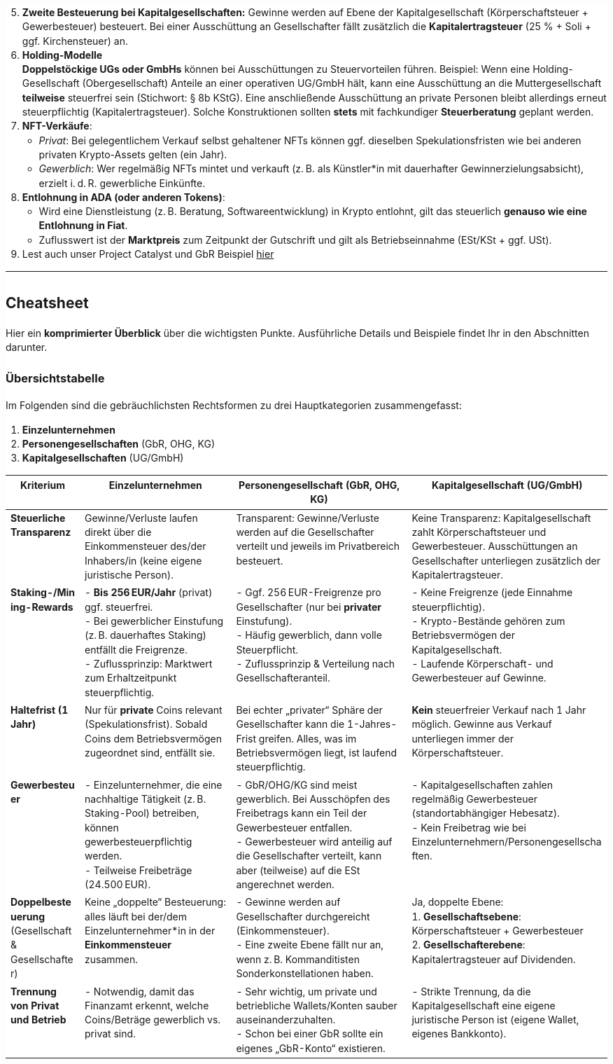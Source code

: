 5. **Zweite Besteuerung bei Kapitalgesellschaften:** Gewinne werden auf Ebene der Kapitalgesellschaft (Körperschaftsteuer + Gewerbesteuer) besteuert. Bei einer Ausschüttung an Gesellschafter fällt zusätzlich die **Kapitalertragsteuer** (25 % + Soli + ggf. Kirchensteuer) an.  
6. **Holding-Modelle**  
   **Doppelstöckige UGs oder GmbHs** können bei Ausschüttungen zu Steuervorteilen führen. Beispiel: Wenn eine Holding-Gesellschaft (Obergesellschaft) Anteile an einer operativen UG/GmbH hält, kann eine Ausschüttung an die Muttergesellschaft **teilweise** steuerfrei sein (Stichwort: § 8b KStG). Eine anschließende Ausschüttung an private Personen bleibt allerdings erneut steuerpflichtig (Kapitalertragsteuer). Solche Konstruktionen sollten **stets** mit fachkundiger **Steuerberatung** geplant werden.
7. **NFT-Verkäufe**:  
   - *Privat*: Bei gelegentlichem Verkauf selbst gehaltener NFTs können ggf. dieselben Spekulationsfristen wie bei anderen privaten Krypto-Assets gelten (ein Jahr).  
   - *Gewerblich*: Wer regelmäßig NFTs mintet und verkauft (z. B. als Künstler*in mit dauerhafter Gewinnerzielungsabsicht), erzielt i. d. R. gewerbliche Einkünfte.  
8. **Entlohnung in ADA (oder anderen Tokens)**:  
   - Wird eine Dienstleistung (z. B. Beratung, Softwareentwicklung) in Krypto entlohnt, gilt das steuerlich **genauso wie eine Entlohnung in Fiat**.  
   - Zuflusswert ist der **Marktpreis** zum Zeitpunkt der Gutschrift und gilt als Betriebseinnahme (ESt/KSt + ggf. USt).
9. Lest auch unser Project Catalyst und GbR Beispiel [hier](./0053-en-gbr-project-catalyst.md)



---

## Cheatsheet

Hier ein **komprimierter Überblick** über die wichtigsten Punkte. Ausführliche Details und Beispiele findet Ihr in den Abschnitten darunter.

### Übersichtstabelle

Im Folgenden sind die gebräuchlichsten Rechtsformen zu drei Hauptkategorien zusammengefasst:  

1. **Einzelunternehmen**  
2. **Personengesellschaften** (GbR, OHG, KG)  
3. **Kapitalgesellschaften** (UG/GmbH)

| **Kriterium**                                         | **Einzelunternehmen**                                        | **Personengesellschaft** (GbR, OHG, KG)                      | **Kapitalgesellschaft** (UG/GmbH)                            |
| ----------------------------------------------------- | ------------------------------------------------------------ | ------------------------------------------------------------ | ------------------------------------------------------------ |
| **Steuerliche Transparenz**                           | Gewinne/Verluste laufen direkt über die Einkommensteuer des/der Inhabers/in (keine eigene juristische Person). | Transparent: Gewinne/Verluste werden auf die Gesellschafter verteilt und jeweils im Privatbereich besteuert. | Keine Transparenz: Kapitalgesellschaft zahlt Körperschaftsteuer und Gewerbesteuer. Ausschüttungen an Gesellschafter unterliegen zusätzlich der Kapitalertragsteuer. |
| **Staking-/Mining-Rewards**                           | - **Bis 256 EUR/Jahr** (privat) ggf. steuerfrei.<br>- Bei gewerblicher Einstufung (z. B. dauerhaftes Staking) entfällt die Freigrenze.<br>- Zuflussprinzip: Marktwert zum Erhaltzeitpunkt steuerpflichtig. | - Ggf. 256 EUR-Freigrenze pro Gesellschafter (nur bei **privater** Einstufung).<br>- Häufig gewerblich, dann volle Steuerpflicht.<br>- Zuflussprinzip & Verteilung nach Gesellschafteranteil. | - Keine Freigrenze (jede Einnahme steuerpflichtig).<br>- Krypto-Bestände gehören zum Betriebsvermögen der Kapitalgesellschaft.<br>- Laufende Körperschaft- und Gewerbesteuer auf Gewinne. |
| **Haltefrist (1 Jahr)**                               | Nur für **private** Coins relevant (Spekulationsfrist). Sobald Coins dem Betriebsvermögen zugeordnet sind, entfällt sie. | Bei echter „privater“ Sphäre der Gesellschafter kann die 1-Jahres-Frist greifen. Alles, was im Betriebsvermögen liegt, ist laufend steuerpflichtig. | **Kein** steuerfreier Verkauf nach 1 Jahr möglich. Gewinne aus Verkauf unterliegen immer der Körperschaftsteuer. |
| **Gewerbesteuer**                                     | - Einzelunternehmer, die eine nachhaltige Tätigkeit (z. B. Staking-Pool) betreiben, können gewerbesteuerpflichtig werden.<br>- Teilweise Freibeträge (24.500 EUR). | - GbR/OHG/KG sind meist gewerblich. Bei Ausschöpfen des Freibetrags kann ein Teil der Gewerbesteuer entfallen.<br>- Gewerbesteuer wird anteilig auf die Gesellschafter verteilt, kann aber (teilweise) auf die ESt angerechnet werden. | - Kapitalgesellschaften zahlen regelmäßig Gewerbesteuer (standortabhängiger Hebesatz).<br>- Kein Freibetrag wie bei Einzelunternehmern/Personengesellschaften. |
| **Doppelbesteuerung** (Gesellschaft & Gesellschafter) | Keine „doppelte“ Besteuerung: alles läuft bei der/dem Einzelunternehmer*in in der **Einkommensteuer** zusammen. | - Gewinne werden auf Gesellschafter durchgereicht (Einkommensteuer).<br>- Eine zweite Ebene fällt nur an, wenn z. B. Kommanditisten Sonderkonstellationen haben. | Ja, doppelte Ebene:<br>1. **Gesellschaftsebene**: Körperschaftsteuer + Gewerbesteuer<br>2. **Gesellschafterebene**: Kapitalertragsteuer auf Dividenden. |
| **Trennung von Privat und Betrieb**                   | - Notwendig, damit das Finanzamt erkennt, welche Coins/Beträge gewerblich vs. privat sind. | - Sehr wichtig, um private und betriebliche Wallets/Konten sauber auseinanderzuhalten.<br>- Schon bei einer GbR sollte ein eigenes „GbR-Konto“ existieren. | - Strikte Trennung, da die Kapitalgesellschaft eine eigene juristische Person ist (eigene Wallet, eigenes Bankkonto). |